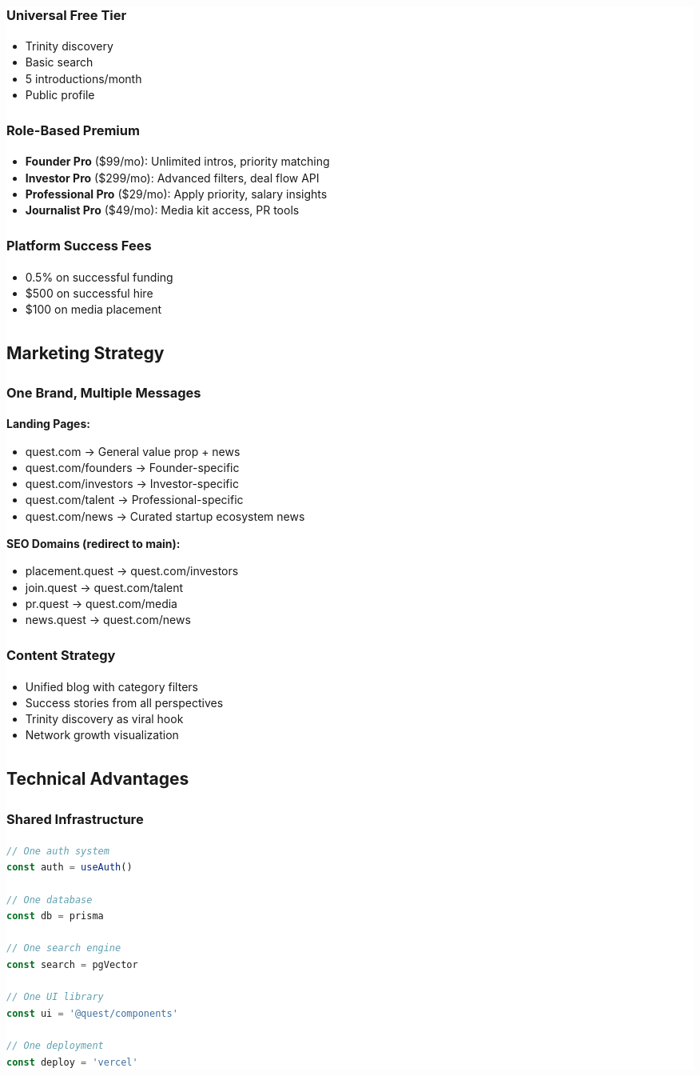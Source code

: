 ### Universal Free Tier
- Trinity discovery
- Basic search
- 5 introductions/month
- Public profile

### Role-Based Premium
- **Founder Pro** ($99/mo): Unlimited intros, priority matching
- **Investor Pro** ($299/mo): Advanced filters, deal flow API
- **Professional Pro** ($29/mo): Apply priority, salary insights
- **Journalist Pro** ($49/mo): Media kit access, PR tools

### Platform Success Fees
- 0.5% on successful funding
- $500 on successful hire
- $100 on media placement

## Marketing Strategy

### One Brand, Multiple Messages

**Landing Pages:**
- quest.com → General value prop + news
- quest.com/founders → Founder-specific
- quest.com/investors → Investor-specific
- quest.com/talent → Professional-specific
- quest.com/news → Curated startup ecosystem news

**SEO Domains (redirect to main):**
- placement.quest → quest.com/investors
- join.quest → quest.com/talent
- pr.quest → quest.com/media
- news.quest → quest.com/news

### Content Strategy
- Unified blog with category filters
- Success stories from all perspectives
- Trinity discovery as viral hook
- Network growth visualization

## Technical Advantages

### Shared Infrastructure
```typescript
// One auth system
const auth = useAuth()

// One database
const db = prisma

// One search engine
const search = pgVector

// One UI library
const ui = '@quest/components'

// One deployment
const deploy = 'vercel'
```
